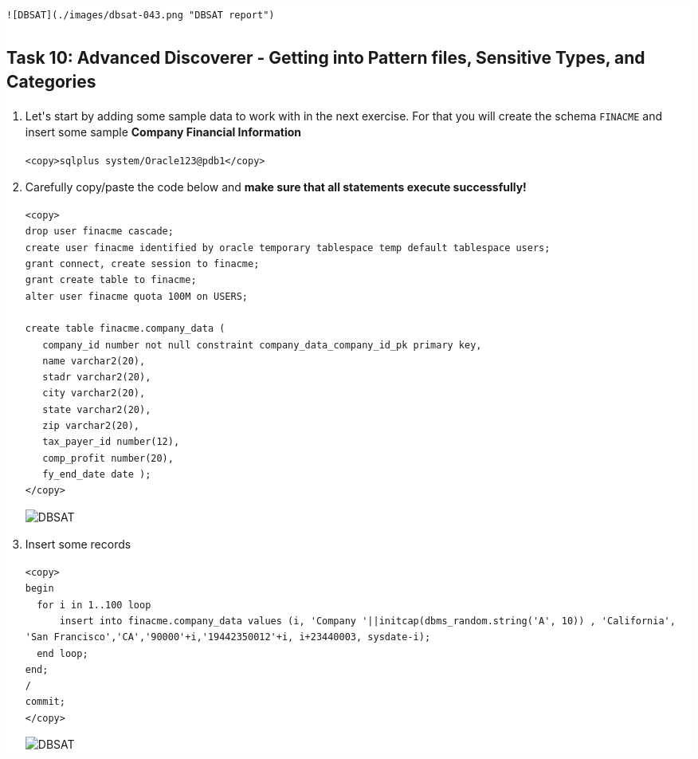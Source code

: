     ![DBSAT](./images/dbsat-043.png "DBSAT report")

## Task 10: Advanced Discoverer - Getting into Pattern files, Sensitive Types, and Categories

1. Let's start by adding some sample data to work with in the next exercise. For that you will create the schema `FINACME` and insert some sample **Company Financial Information**

    ````
    <copy>sqlplus system/Oracle123@pdb1</copy>
    ````

2. Carefully copy/paste the code below and **make sure that all statements execute successfully!**

    ````
    <copy>
    drop user finacme cascade;
    create user finacme identified by oracle temporary tablespace temp default tablespace users;
    grant connect, create session to finacme;
    grant create table to finacme;
    alter user finacme quota 100M on USERS;

    create table finacme.company_data (
       company_id number not null constraint company_data_company_id_pk primary key,
       name varchar2(20),
       stadr varchar2(20),
       city varchar2(20),
       state varchar2(20),
       zip varchar2(20),
       tax_payer_id number(12),
       comp_profit number(20),
       fy_end_date date );
    </copy>
    ````

    ![DBSAT](./images/dbsat-044.png "Create Finacme table")

3. Insert some records

    ````
    <copy>
    begin
      for i in 1..100 loop
          insert into finacme.company_data values (i, 'Company '||initcap(dbms_random.string('A', 10)) , 'California', 'San Francisco','CA','90000'+i,'19442350012'+i, i+23440003, sysdate-i);
      end loop;
    end;
    /
    commit;
    </copy>
    ````

    ![DBSAT](./images/dbsat-045.png "Insert some records")
